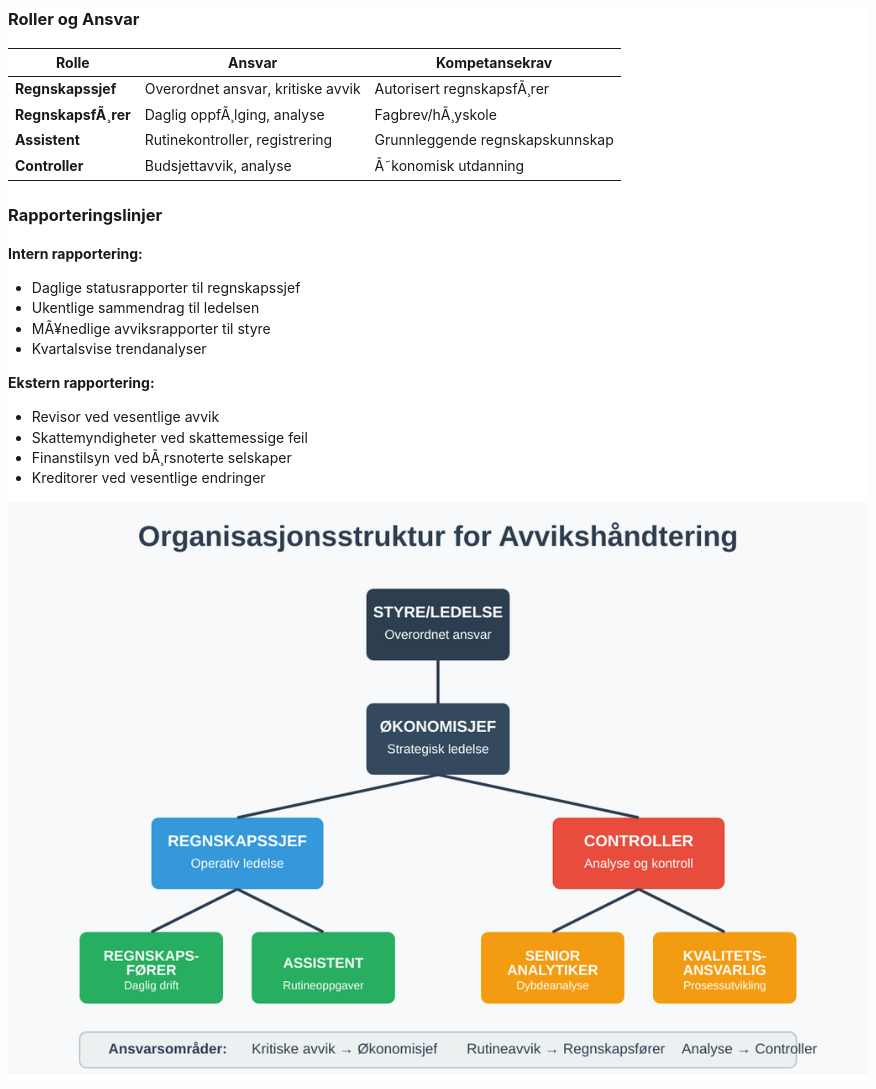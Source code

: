 ### Roller og Ansvar

| Rolle | Ansvar | Kompetansekrav |
|-------|--------|----------------|
| **Regnskapssjef** | Overordnet ansvar, kritiske avvik | Autorisert regnskapsfÃ¸rer |
| **RegnskapsfÃ¸rer** | Daglig oppfÃ¸lging, analyse | Fagbrev/hÃ¸yskole |
| **Assistent** | Rutinekontroller, registrering | Grunnleggende regnskapskunnskap |
| **Controller** | Budsjettavvik, analyse | Ã˜konomisk utdanning |

### Rapporteringslinjer

**Intern rapportering:**
- Daglige statusrapporter til regnskapssjef
- Ukentlige sammendrag til ledelsen
- MÃ¥nedlige avviksrapporter til styre
- Kvartalsvise trendanalyser

**Ekstern rapportering:**
- Revisor ved vesentlige avvik
- Skattemyndigheter ved skattemessige feil
- Finanstilsyn ved bÃ¸rsnoterte selskaper
- Kreditorer ved vesentlige endringer

![Organisasjonsstruktur for avvikshÃ¥ndtering](organisering-avvikshandtering.svg)
